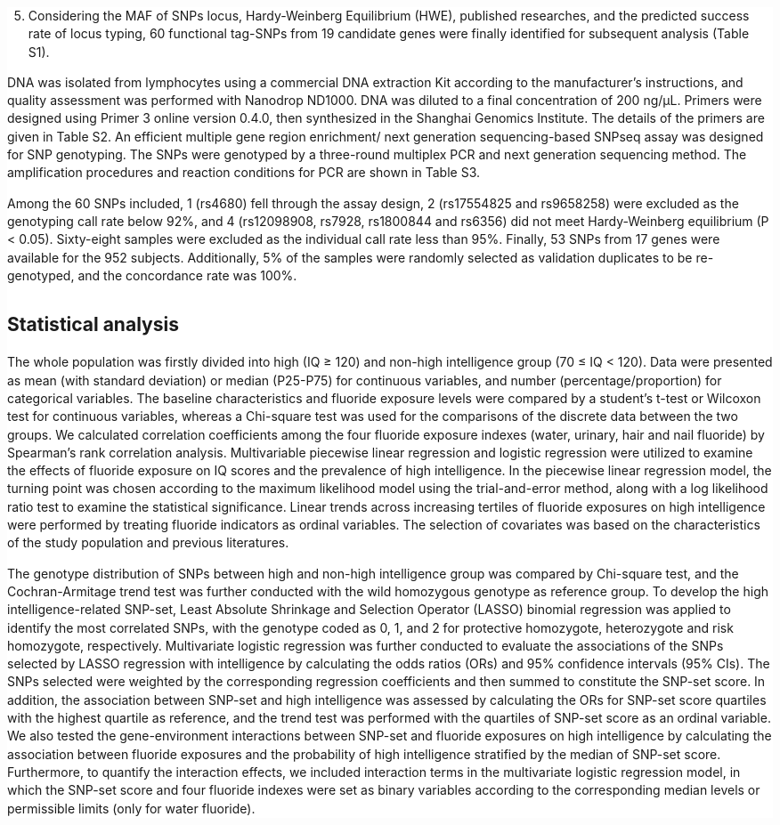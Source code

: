5. Considering the MAF of SNPs locus, Hardy-Weinberg Equilibrium (HWE), published researches, and the predicted success rate of locus typing, 60 functional tag-SNPs from 19 candidate genes were finally identified for subsequent analysis (Table S1).

DNA was isolated from lymphocytes using a commercial DNA extraction Kit according to the manufacturer’s instructions, and quality assessment was performed with Nanodrop ND1000. DNA was diluted to a final concentration of 200 ng/μL. Primers were designed using Primer 3 online version 0.4.0, then synthesized in the Shanghai Genomics Institute. The details of the primers are given in Table S2. An efficient multiple gene region enrichment/ next generation sequencing-based SNPseq assay was designed for SNP genotyping. The SNPs were genotyped by a three-round multiplex PCR and next generation sequencing method. The amplification procedures and reaction conditions for PCR are shown in Table S3.

Among the 60 SNPs included, 1 (rs4680) fell through the assay design, 2 (rs17554825 and rs9658258) were excluded as the genotyping call rate below 92%, and 4 (rs12098908, rs7928, rs1800844 and rs6356) did not meet Hardy-Weinberg equilibrium (P < 0.05). Sixty-eight samples were excluded as the individual call rate less than 95%. Finally, 53 SNPs from 17 genes were available for the 952 subjects. Additionally, 5% of the samples were randomly selected as validation duplicates to be re-genotyped, and the concordance rate was 100%.

## Statistical analysis

The whole population was firstly divided into high (IQ ≥ 120) and non-high intelligence group (70 ≤ IQ < 120). Data were presented as mean (with standard deviation) or median (P25-P75) for continuous variables, and number (percentage/proportion) for categorical variables. The baseline characteristics and fluoride exposure levels were compared by a student’s t-test or Wilcoxon test for continuous variables, whereas a Chi-square test was used for the comparisons of the discrete data between the two groups. We calculated correlation coefficients among the four fluoride exposure indexes (water, urinary, hair and nail fluoride) by Spearman’s rank correlation analysis. Multivariable piecewise linear regression and logistic regression were utilized to examine the effects of fluoride exposure on IQ scores and the prevalence of high intelligence. In the piecewise linear regression model, the turning point was chosen according to the maximum likelihood model using the trial-and-error method, along with a log likelihood ratio test to examine the statistical significance. Linear trends across increasing tertiles of fluoride exposures on high intelligence were performed by treating fluoride indicators as ordinal variables. The selection of covariates was based on the characteristics of the study population and previous literatures.

The genotype distribution of SNPs between high and non-high intelligence group was compared by Chi-square test, and the Cochran-Armitage trend test was further conducted with the wild homozygous genotype as reference group. To develop the high intelligence-related SNP-set, Least Absolute Shrinkage and Selection Operator (LASSO) binomial regression was applied to identify the most correlated SNPs, with the genotype coded as 0, 1, and 2 for protective homozygote, heterozygote and risk homozygote, respectively. Multivariate logistic regression was further conducted to evaluate the associations of the SNPs selected by LASSO regression with intelligence by calculating the odds ratios (ORs) and 95% confidence intervals (95% CIs). The SNPs selected were weighted by the corresponding regression coefficients and then summed to constitute the SNP-set score. In addition, the association between SNP-set and high intelligence was assessed by calculating the ORs for SNP-set score quartiles with the highest quartile as reference, and the trend test was performed with the quartiles of SNP-set score as an ordinal variable. We also tested the gene-environment interactions between SNP-set and fluoride exposures on high intelligence by calculating the association between fluoride exposures and the probability of high intelligence stratified by the median of SNP-set score. Furthermore, to quantify the interaction effects, we included interaction terms in the multivariate logistic regression model, in which the SNP-set score and four fluoride indexes were set as binary variables according to the corresponding median levels or permissible limits (only for water fluoride).
